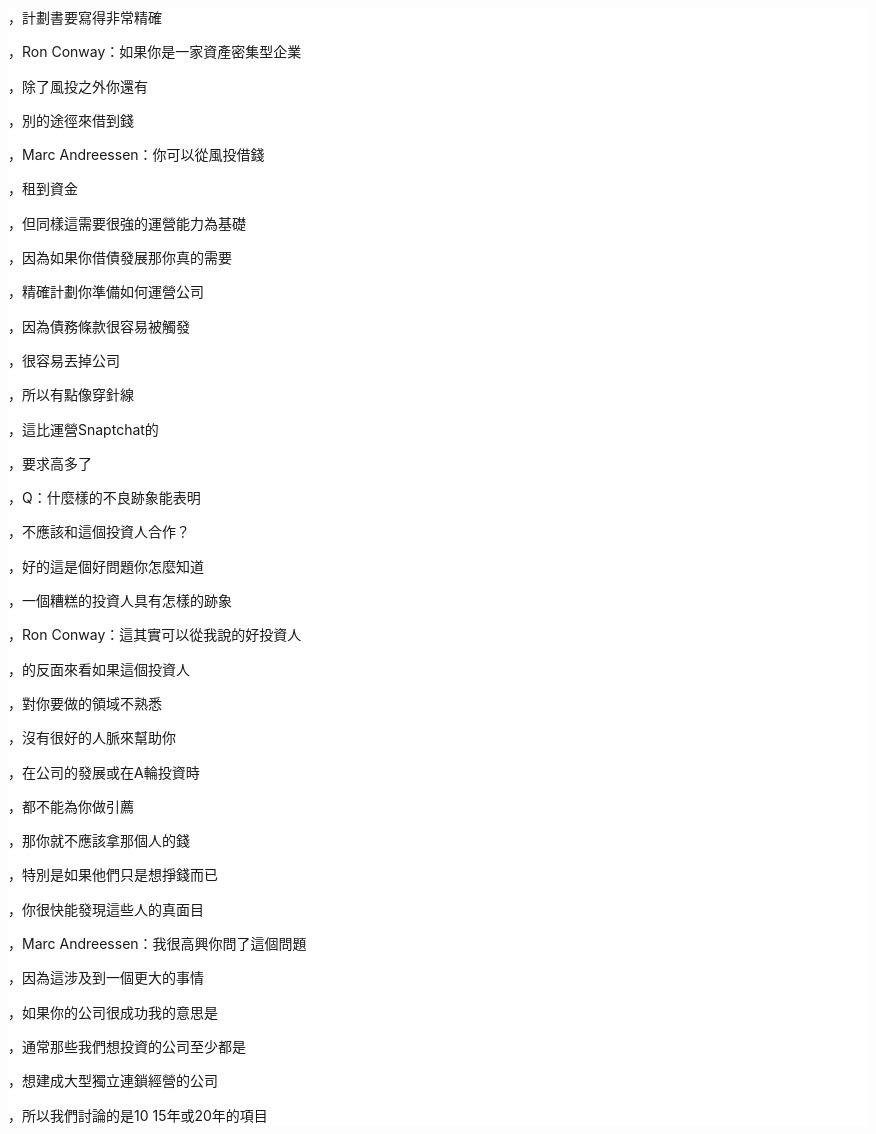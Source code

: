 ，計劃書要寫得非常精確

，Ron Conway：如果你是一家資產密集型企業

，除了風投之外你還有

，別的途徑來借到錢

，Marc Andreessen：你可以從風投借錢

，租到資金

，但同樣這需要很強的運營能力為基礎

，因為如果你借債發展那你真的需要

，精確計劃你準備如何運營公司

，因為債務條款很容易被觸發

，很容易丟掉公司

，所以有點像穿針線

，這比運營Snaptchat的

，要求高多了

，Q：什麼樣的不良跡象能表明

，不應該和這個投資人合作？

，好的這是個好問題你怎麼知道

，一個糟糕的投資人具有怎樣的跡象

，Ron Conway：這其實可以從我說的好投資人

，的反面來看如果這個投資人

，對你要做的領域不熟悉

，沒有很好的人脈來幫助你

，在公司的發展或在A輪投資時

，都不能為你做引薦

，那你就不應該拿那個人的錢

，特別是如果他們只是想掙錢而已

，你很快能發現這些人的真面目

，Marc Andreessen：我很高興你問了這個問題

，因為這涉及到一個更大的事情

，如果你的公司很成功我的意思是

，通常那些我們想投資的公司至少都是

，想建成大型獨立連鎖經營的公司

，所以我們討論的是10 15年或20年的項目
